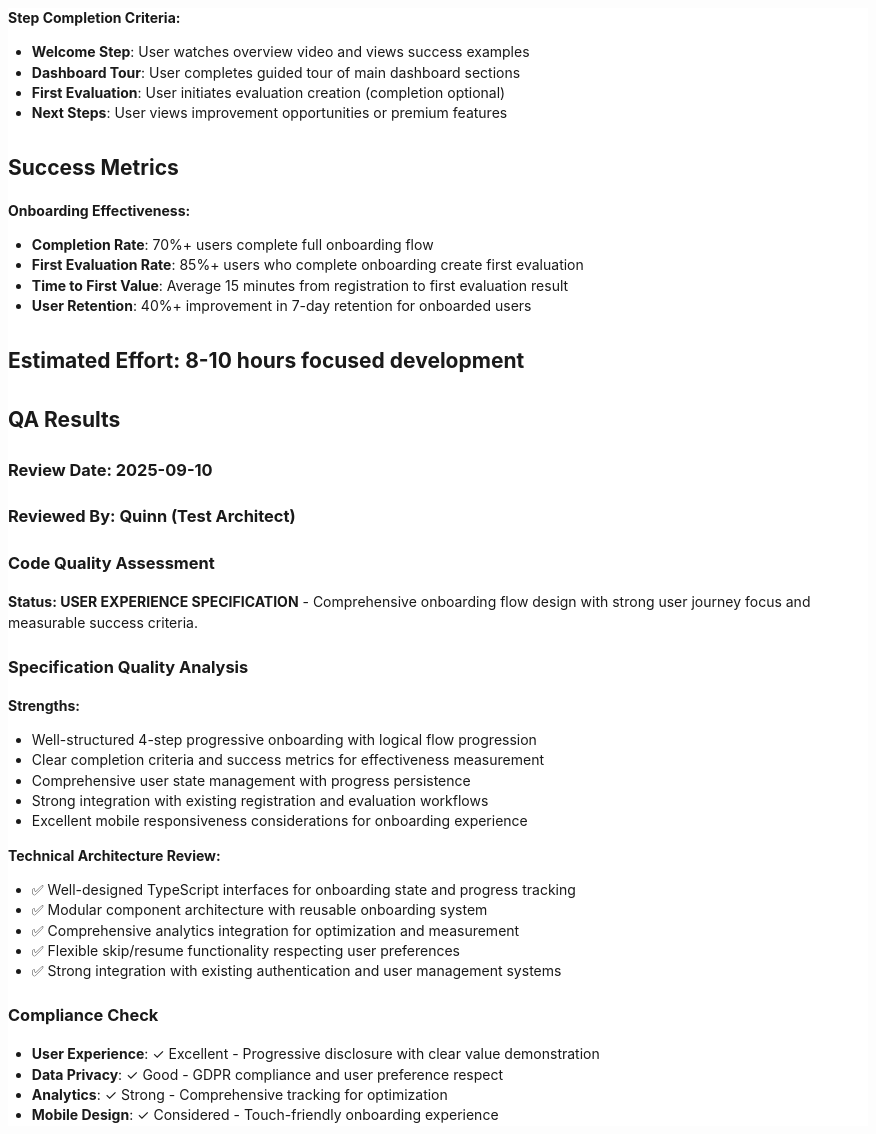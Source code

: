 **Step Completion Criteria:**

- **Welcome Step**: User watches overview video and views success examples
- **Dashboard Tour**: User completes guided tour of main dashboard sections
- **First Evaluation**: User initiates evaluation creation (completion optional)
- **Next Steps**: User views improvement opportunities or premium features

## Success Metrics

**Onboarding Effectiveness:**
- **Completion Rate**: 70%+ users complete full onboarding flow
- **First Evaluation Rate**: 85%+ users who complete onboarding create first evaluation
- **Time to First Value**: Average 15 minutes from registration to first evaluation result
- **User Retention**: 40%+ improvement in 7-day retention for onboarded users

## Estimated Effort: 8-10 hours focused development

## QA Results

### Review Date: 2025-09-10

### Reviewed By: Quinn (Test Architect)

### Code Quality Assessment

**Status: USER EXPERIENCE SPECIFICATION** - Comprehensive onboarding flow design with strong user journey focus and measurable success criteria.

### Specification Quality Analysis

**Strengths:**
- Well-structured 4-step progressive onboarding with logical flow progression
- Clear completion criteria and success metrics for effectiveness measurement
- Comprehensive user state management with progress persistence
- Strong integration with existing registration and evaluation workflows
- Excellent mobile responsiveness considerations for onboarding experience

**Technical Architecture Review:**
- ✅ Well-designed TypeScript interfaces for onboarding state and progress tracking
- ✅ Modular component architecture with reusable onboarding system
- ✅ Comprehensive analytics integration for optimization and measurement
- ✅ Flexible skip/resume functionality respecting user preferences
- ✅ Strong integration with existing authentication and user management systems

### Compliance Check

- **User Experience**: ✓ Excellent - Progressive disclosure with clear value demonstration
- **Data Privacy**: ✓ Good - GDPR compliance and user preference respect
- **Analytics**: ✓ Strong - Comprehensive tracking for optimization
- **Mobile Design**: ✓ Considered - Touch-friendly onboarding experience
